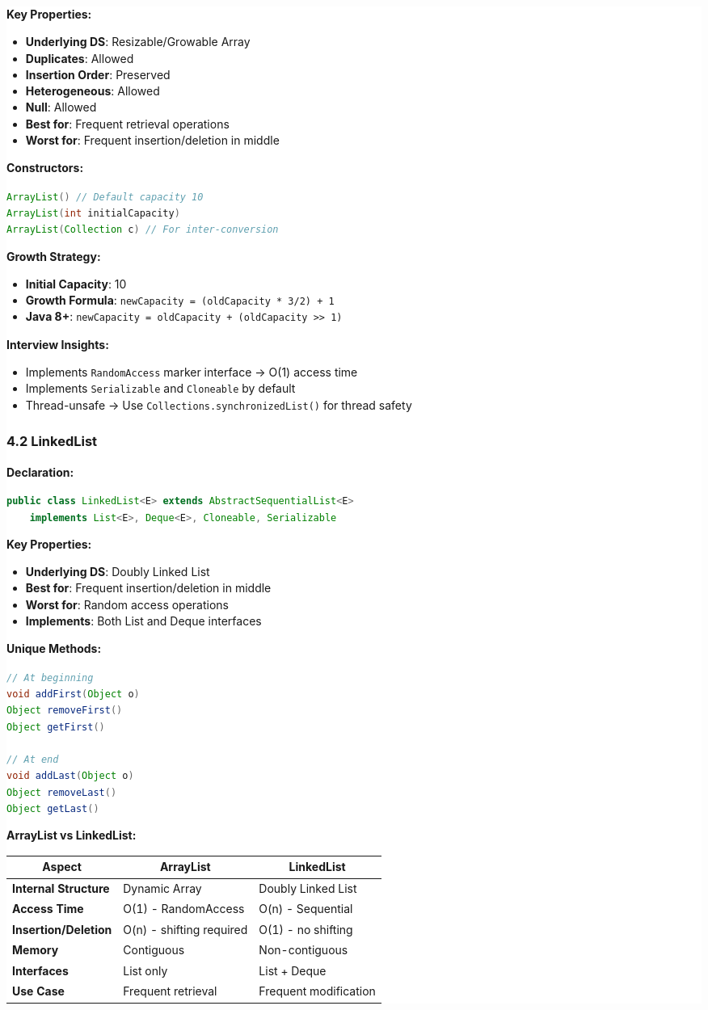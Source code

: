 **Key Properties:**
- **Underlying DS**: Resizable/Growable Array
- **Duplicates**: Allowed
- **Insertion Order**: Preserved
- **Heterogeneous**: Allowed
- **Null**: Allowed
- **Best for**: Frequent retrieval operations
- **Worst for**: Frequent insertion/deletion in middle

**Constructors:**
```java
ArrayList() // Default capacity 10
ArrayList(int initialCapacity)
ArrayList(Collection c) // For inter-conversion
```

**Growth Strategy:**
- **Initial Capacity**: 10
- **Growth Formula**: `newCapacity = (oldCapacity * 3/2) + 1`
- **Java 8+**: `newCapacity = oldCapacity + (oldCapacity >> 1)`

**Interview Insights:**
- Implements `RandomAccess` marker interface → O(1) access time
- Implements `Serializable` and `Cloneable` by default
- Thread-unsafe → Use `Collections.synchronizedList()` for thread safety

### 4.2 LinkedList

**Declaration:**
```java
public class LinkedList<E> extends AbstractSequentialList<E> 
    implements List<E>, Deque<E>, Cloneable, Serializable
```

**Key Properties:**
- **Underlying DS**: Doubly Linked List
- **Best for**: Frequent insertion/deletion in middle
- **Worst for**: Random access operations
- **Implements**: Both List and Deque interfaces

**Unique Methods:**
```java
// At beginning
void addFirst(Object o)
Object removeFirst()
Object getFirst()

// At end  
void addLast(Object o)
Object removeLast()
Object getLast()
```

**ArrayList vs LinkedList:**

| Aspect | ArrayList | LinkedList |
|--------|-----------|------------|
| **Internal Structure** | Dynamic Array | Doubly Linked List |
| **Access Time** | O(1) - RandomAccess | O(n) - Sequential |
| **Insertion/Deletion** | O(n) - shifting required | O(1) - no shifting |
| **Memory** | Contiguous | Non-contiguous |
| **Interfaces** | List only | List + Deque |
| **Use Case** | Frequent retrieval | Frequent modification |
